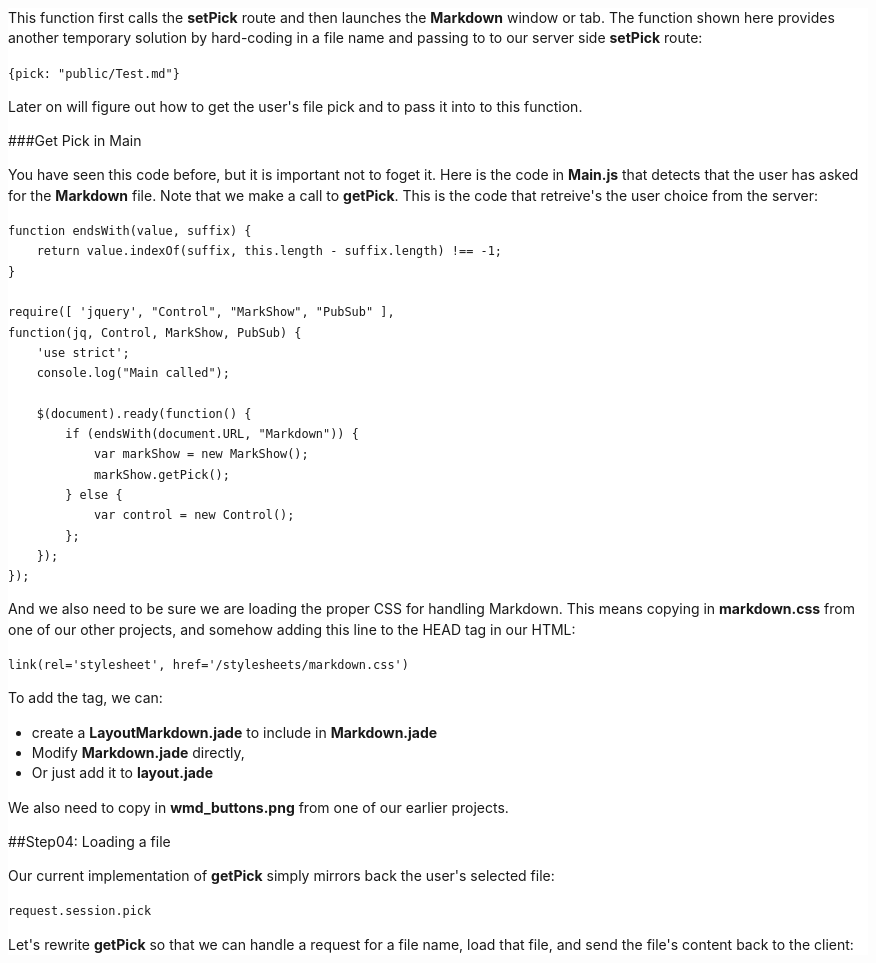 This function first calls the **setPick** route and then launches the **Markdown** window or tab. The function shown here provides another temporary solution by hard-coding in a file name and passing to to our server side **setPick** route:

    {pick: "public/Test.md"}
    
Later on will figure out how to get the user's file pick and to pass it into to this function.

###Get Pick in Main

You have seen this code before, but it is important not to foget it. Here is the code in **Main.js** that detects that the user has asked for the **Markdown** file. Note that we make a call to **getPick**. This is the code that retreive's the user choice from the server:

```
function endsWith(value, suffix) {
	return value.indexOf(suffix, this.length - suffix.length) !== -1;
}

require([ 'jquery', "Control", "MarkShow", "PubSub" ],
function(jq, Control, MarkShow, PubSub) {
	'use strict';
	console.log("Main called");

	$(document).ready(function() {
		if (endsWith(document.URL, "Markdown")) {
			var markShow = new MarkShow();
			markShow.getPick();
		} else {
			var control = new Control();
		};
	});
});
```

And we also need to be sure we are loading the proper CSS for handling Markdown. This means copying in **markdown.css** from one of our other projects, and somehow adding this line to the HEAD tag in our HTML:

    link(rel='stylesheet', href='/stylesheets/markdown.css')
    
To add the tag, we can:

- create a **LayoutMarkdown.jade** to include in **Markdown.jade**
- Modify **Markdown.jade** directly,
- Or just add it to **layout.jade**

We also need to copy in **wmd_buttons.png** from one of our earlier projects.

##Step04: Loading a file

Our current implementation of **getPick** simply mirrors back the user's selected file:

    request.session.pick

Let's rewrite **getPick** so that we can handle a request for a file name, load that file, and send the file's content back to the client:
